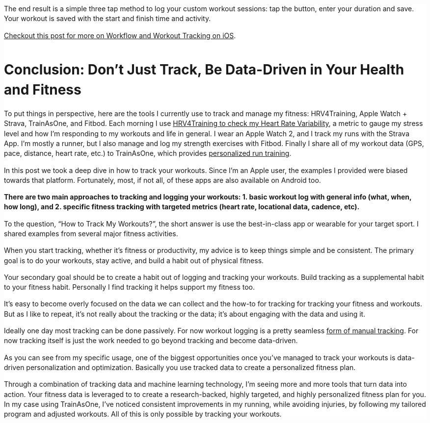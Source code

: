 The end result is a simple three tap method to log your custom workout sessions: tap the button, enter your duration and save. Your workout is saved with the start and finish time and activity.

[Checkout this post for more on Workflow and Workout Tracking on iOS](http://www.markwk.com/track-workouts-on-ios.html).

# Conclusion: Don’t Just Track, Be Data-Driven in Your Health and Fitness

To put things in perspective, here are the tools I currently use to track and manage my fitness: HRV4Training, Apple Watch + Strava, TrainAsOne, and Fitbod. Each morning I use [HRV4Training to check my Heart Rate Variability](http://www.markwk.com/hrv-for-beginners.html), a metric to gauge my stress level and how I’m responding to my workouts and life in general. I wear an Apple Watch 2, and I track my runs with the Strava App. I’m mostly a runner, but I also manage and log my strength exercises with Fitbod. Finally I share all of my workout data (GPS, pace, distance, heart rate, etc.) to TrainAsOne, which provides [personalized run training](http://www.markwk.com/data-driven-run-training.html).

In this post we took a deep dive in how to track your workouts. Since I’m an Apple user, the examples I provided were biased towards that platform. Fortunately, most, if not all, of these apps are also available on Android too.

**There are two main approaches to tracking and logging your workouts: 1. basic workout log with general info (what, when, how long), and 2. specific fitness tracking with targeted metrics (heart rate, locational data, cadence, etc).**

To the question, “How to Track My Workouts?”, the short answer is use the best-in-class app or wearable for your target sport. I shared examples from several major fitness activities.

When you start tracking, whether it’s fitness or productivity, my advice is to keep things simple and be consistent. The primary goal is to do your workouts, stay active, and build a habit out of physical fitness.

Your secondary goal should be to create a habit out of logging and tracking your workouts. Build tracking as a supplemental habit to your fitness habit. Personally I find tracking it helps support my fitness too.

It’s easy to become overly focused on the data we can collect and the how-to for tracking for tracking your fitness and workouts. But as I like to repeat, it’s not really about the tracking or the data; it’s about engaging with the data and using it.

Ideally one day most tracking can be done passively. For now workout logging is a pretty seamless [form of manual tracking](http://www.markwk.com/types-of-self-tracking.html). For now tracking itself is just the work needed to go beyond tracking and become data-driven.

As you can see from my specific usage, one of the biggest opportunities once you’ve managed to track your workouts is data-driven personalization and optimization. Basically you use tracked data to create a personalized fitness plan.

Through a combination of tracking data and machine learning technology, I’m seeing more and more tools that turn data into action. Your fitness data is leveraged to to create a research-backed, highly targeted, and highly personalized fitness plan for you. In my case using TrainAsOne, I’ve noticed consistent improvements in my running, while avoiding injuries, by following my tailored program and adjusted workouts. All of this is only possible by tracking your workouts.
